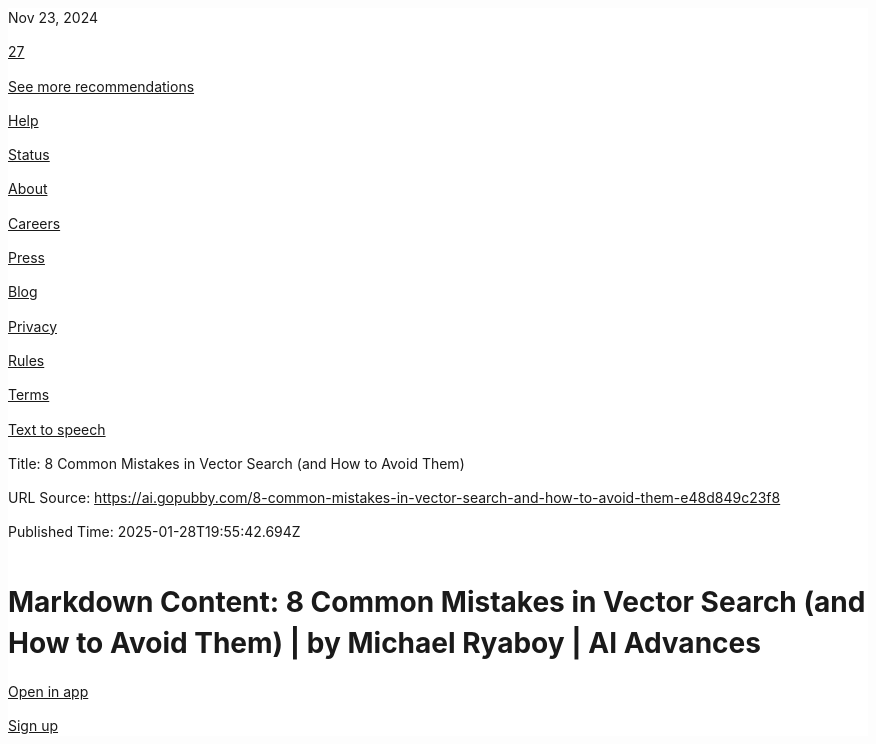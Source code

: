 Nov 23, 2024

[27](https://medium.com/@wl8380/building-a-vector-database-a-practical-guide-to-storing-and-querying-data-with-faiss-432f10acc96b?source=post_page---read_next_recirc--51fc7e8d6ef2----3---------------------8552788f_4058_45f1_895a_86fed3407e2c--------------)

[](https://medium.com/m/signin?actionUrl=https%3A%2F%2Fmedium.com%2F_%2Fbookmark%2Fp%2F432f10acc96b&operation=register&redirect=https%3A%2F%2Fmedium.com%2F%40wl8380%2Fbuilding-a-vector-database-a-practical-guide-to-storing-and-querying-data-with-faiss-432f10acc96b&source=---read_next_recirc--51fc7e8d6ef2----3-----------------bookmark_preview----8552788f_4058_45f1_895a_86fed3407e2c--------------)

[See more recommendations](https://medium.com/?source=post_page---read_next_recirc--51fc7e8d6ef2---------------------------------------)

[Help](https://help.medium.com/hc/en-us?source=post_page-----51fc7e8d6ef2---------------------------------------)

[Status](https://medium.statuspage.io/?source=post_page-----51fc7e8d6ef2---------------------------------------)

[About](https://medium.com/about?autoplay=1&source=post_page-----51fc7e8d6ef2---------------------------------------)

[Careers](https://medium.com/jobs-at-medium/work-at-medium-959d1a85284e?source=post_page-----51fc7e8d6ef2---------------------------------------)

[Press](mailto:pressinquiries@medium.com)

[Blog](https://blog.medium.com/?source=post_page-----51fc7e8d6ef2---------------------------------------)

[Privacy](https://policy.medium.com/medium-privacy-policy-f03bf92035c9?source=post_page-----51fc7e8d6ef2---------------------------------------)

[Rules](https://policy.medium.com/medium-rules-30e5502c4eb4?source=post_page-----51fc7e8d6ef2---------------------------------------)

[Terms](https://policy.medium.com/medium-terms-of-service-9db0094a1e0f?source=post_page-----51fc7e8d6ef2---------------------------------------)

[Text to speech](https://speechify.com/medium?source=post_page-----51fc7e8d6ef2---------------------------------------)

Title: 8 Common Mistakes in Vector Search (and How to Avoid Them)

URL Source: https://ai.gopubby.com/8-common-mistakes-in-vector-search-and-how-to-avoid-them-e48d849c23f8

Published Time: 2025-01-28T19:55:42.694Z

Markdown Content:
8 Common Mistakes in Vector Search (and How to Avoid Them) | by Michael Ryaboy | AI Advances
===============
 

[Open in app](https://rsci.app.link/?%24canonical_url=https%3A%2F%2Fmedium.com%2Fp%2Fe48d849c23f8&%7Efeature=LoOpenInAppButton&%7Echannel=ShowPostUnderCollection&source=post_page---top_nav_layout_nav-----------------------------------------)

[Sign up](https://medium.com/m/signin?operation=register&redirect=https%3A%2F%2Fai.gopubby.com%2F8-common-mistakes-in-vector-search-and-how-to-avoid-them-e48d849c23f8&source=post_page---top_nav_layout_nav-----------------------global_nav------------------)
